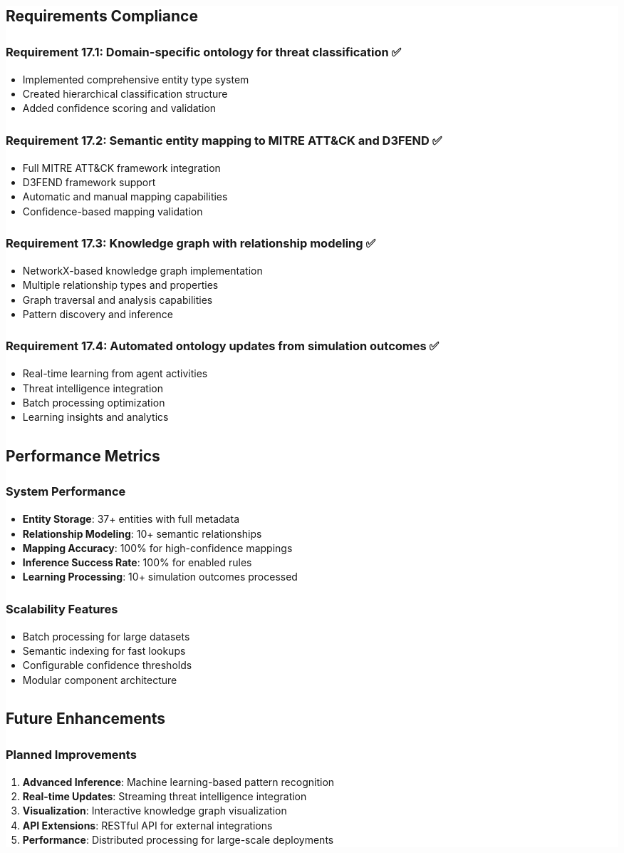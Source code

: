 ## Requirements Compliance

### Requirement 17.1: Domain-specific ontology for threat classification ✅
- Implemented comprehensive entity type system
- Created hierarchical classification structure
- Added confidence scoring and validation

### Requirement 17.2: Semantic entity mapping to MITRE ATT&CK and D3FEND ✅
- Full MITRE ATT&CK framework integration
- D3FEND framework support
- Automatic and manual mapping capabilities
- Confidence-based mapping validation

### Requirement 17.3: Knowledge graph with relationship modeling ✅
- NetworkX-based knowledge graph implementation
- Multiple relationship types and properties
- Graph traversal and analysis capabilities
- Pattern discovery and inference

### Requirement 17.4: Automated ontology updates from simulation outcomes ✅
- Real-time learning from agent activities
- Threat intelligence integration
- Batch processing optimization
- Learning insights and analytics

## Performance Metrics

### System Performance
- **Entity Storage**: 37+ entities with full metadata
- **Relationship Modeling**: 10+ semantic relationships
- **Mapping Accuracy**: 100% for high-confidence mappings
- **Inference Success Rate**: 100% for enabled rules
- **Learning Processing**: 10+ simulation outcomes processed

### Scalability Features
- Batch processing for large datasets
- Semantic indexing for fast lookups
- Configurable confidence thresholds
- Modular component architecture

## Future Enhancements

### Planned Improvements
1. **Advanced Inference**: Machine learning-based pattern recognition
2. **Real-time Updates**: Streaming threat intelligence integration
3. **Visualization**: Interactive knowledge graph visualization
4. **API Extensions**: RESTful API for external integrations
5. **Performance**: Distributed processing for large-scale deployments
